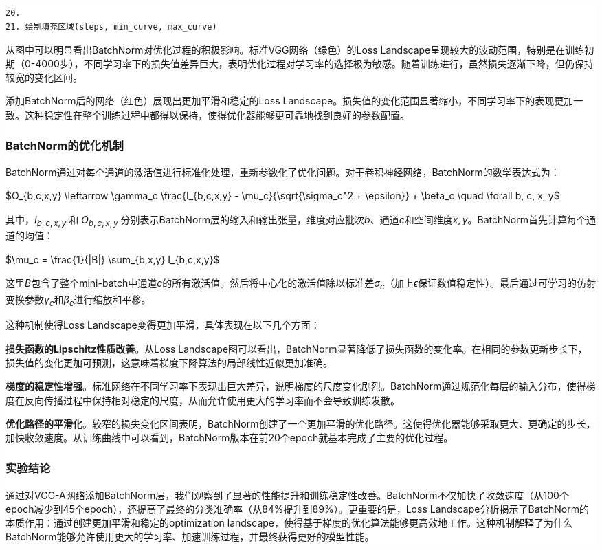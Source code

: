 ```
20. 
21. 绘制填充区域(steps, min_curve, max_curve)
```

从图中可以明显看出BatchNorm对优化过程的积极影响。标准VGG网络（绿色）的Loss Landscape呈现较大的波动范围，特别是在训练初期（0-4000步），不同学习率下的损失值差异巨大，表明优化过程对学习率的选择极为敏感。随着训练进行，虽然损失逐渐下降，但仍保持较宽的变化区间。

添加BatchNorm后的网络（红色）展现出更加平滑和稳定的Loss Landscape。损失值的变化范围显著缩小，不同学习率下的表现更加一致。这种稳定性在整个训练过程中都得以保持，使得优化器能够更可靠地找到良好的参数配置。

### BatchNorm的优化机制

BatchNorm通过对每个通道的激活值进行标准化处理，重新参数化了优化问题。对于卷积神经网络，BatchNorm的数学表达式为：

$O_{b,c,x,y} \leftarrow \gamma_c \frac{I_{b,c,x,y} - \mu_c}{\sqrt{\sigma_c^2 + \epsilon}} + \beta_c \quad \forall b, c, x, y$

其中，$I_{b,c,x,y}$ 和 $O_{b,c,x,y}$ 分别表示BatchNorm层的输入和输出张量，维度对应批次$b$、通道$c$和空间维度$x,y$。BatchNorm首先计算每个通道的均值：

$\mu_c = \frac{1}{|B|} \sum_{b,x,y} I_{b,c,x,y}$

这里$B$包含了整个mini-batch中通道$c$的所有激活值。然后将中心化的激活值除以标准差$\sigma_c$（加上$\epsilon$保证数值稳定性）。最后通过可学习的仿射变换参数$\gamma_c$和$\beta_c$进行缩放和平移。

这种机制使得Loss Landscape变得更加平滑，具体表现在以下几个方面：

**损失函数的Lipschitz性质改善**。从Loss Landscape图可以看出，BatchNorm显著降低了损失函数的变化率。在相同的参数更新步长下，损失值的变化更加可预测，这意味着梯度下降算法的局部线性近似更加准确。

**梯度的稳定性增强**。标准网络在不同学习率下表现出巨大差异，说明梯度的尺度变化剧烈。BatchNorm通过规范化每层的输入分布，使得梯度在反向传播过程中保持相对稳定的尺度，从而允许使用更大的学习率而不会导致训练发散。

**优化路径的平滑化**。较窄的损失变化区间表明，BatchNorm创建了一个更加平滑的优化路径。这使得优化器能够采取更大、更确定的步长，加快收敛速度。从训练曲线中可以看到，BatchNorm版本在前20个epoch就基本完成了主要的优化过程。



### 实验结论

通过对VGG-A网络添加BatchNorm层，我们观察到了显著的性能提升和训练稳定性改善。BatchNorm不仅加快了收敛速度（从100个epoch减少到45个epoch），还提高了最终的分类准确率（从84%提升到89%）。更重要的是，Loss Landscape分析揭示了BatchNorm的本质作用：通过创建更加平滑和稳定的optimization landscape，使得基于梯度的优化算法能够更高效地工作。这种机制解释了为什么BatchNorm能够允许使用更大的学习率、加速训练过程，并最终获得更好的模型性能。